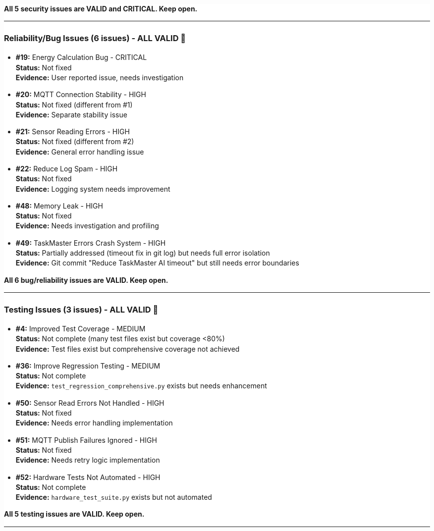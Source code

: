 **All 5 security issues are VALID and CRITICAL. Keep open.**

---

### Reliability/Bug Issues (6 issues) - ALL VALID 🔴
- **#19:** Energy Calculation Bug - CRITICAL  
  **Status:** Not fixed  
  **Evidence:** User reported issue, needs investigation

- **#20:** MQTT Connection Stability - HIGH  
  **Status:** Not fixed (different from #1)  
  **Evidence:** Separate stability issue

- **#21:** Sensor Reading Errors - HIGH  
  **Status:** Not fixed (different from #2)  
  **Evidence:** General error handling issue

- **#22:** Reduce Log Spam - HIGH  
  **Status:** Not fixed  
  **Evidence:** Logging system needs improvement

- **#48:** Memory Leak - HIGH  
  **Status:** Not fixed  
  **Evidence:** Needs investigation and profiling

- **#49:** TaskMaster Errors Crash System - HIGH  
  **Status:** Partially addressed (timeout fix in git log) but needs full error isolation  
  **Evidence:** Git commit "Reduce TaskMaster AI timeout" but still needs error boundaries

**All 6 bug/reliability issues are VALID. Keep open.**

---

### Testing Issues (3 issues) - ALL VALID 🔴
- **#4:** Improved Test Coverage - MEDIUM  
  **Status:** Not complete (many test files exist but coverage <80%)  
  **Evidence:** Test files exist but comprehensive coverage not achieved

- **#36:** Improve Regression Testing - MEDIUM  
  **Status:** Not complete  
  **Evidence:** `test_regression_comprehensive.py` exists but needs enhancement

- **#50:** Sensor Read Errors Not Handled - HIGH  
  **Status:** Not fixed  
  **Evidence:** Needs error handling implementation

- **#51:** MQTT Publish Failures Ignored - HIGH  
  **Status:** Not fixed  
  **Evidence:** Needs retry logic implementation

- **#52:** Hardware Tests Not Automated - HIGH  
  **Status:** Not complete  
  **Evidence:** `hardware_test_suite.py` exists but not automated

**All 5 testing issues are VALID. Keep open.**

---